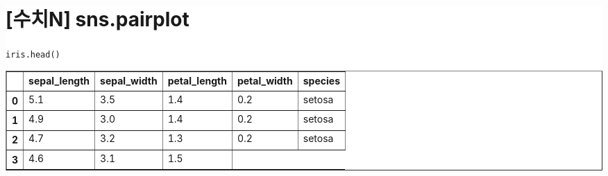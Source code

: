 

# [수치N] sns.pairplot


```python
iris.head()
```




<div>
<style scoped>
    .dataframe tbody tr th:only-of-type {
        vertical-align: middle;
    }

    .dataframe tbody tr th {
        vertical-align: top;
    }

    .dataframe thead th {
        text-align: right;
    }
</style>
<table border="1" class="dataframe">
  <thead>
    <tr style="text-align: right;">
      <th></th>
      <th>sepal_length</th>
      <th>sepal_width</th>
      <th>petal_length</th>
      <th>petal_width</th>
      <th>species</th>
    </tr>
  </thead>
  <tbody>
    <tr>
      <th>0</th>
      <td>5.1</td>
      <td>3.5</td>
      <td>1.4</td>
      <td>0.2</td>
      <td>setosa</td>
    </tr>
    <tr>
      <th>1</th>
      <td>4.9</td>
      <td>3.0</td>
      <td>1.4</td>
      <td>0.2</td>
      <td>setosa</td>
    </tr>
    <tr>
      <th>2</th>
      <td>4.7</td>
      <td>3.2</td>
      <td>1.3</td>
      <td>0.2</td>
      <td>setosa</td>
    </tr>
    <tr>
      <th>3</th>
      <td>4.6</td>
      <td>3.1</td>
      <td>1.5</td>